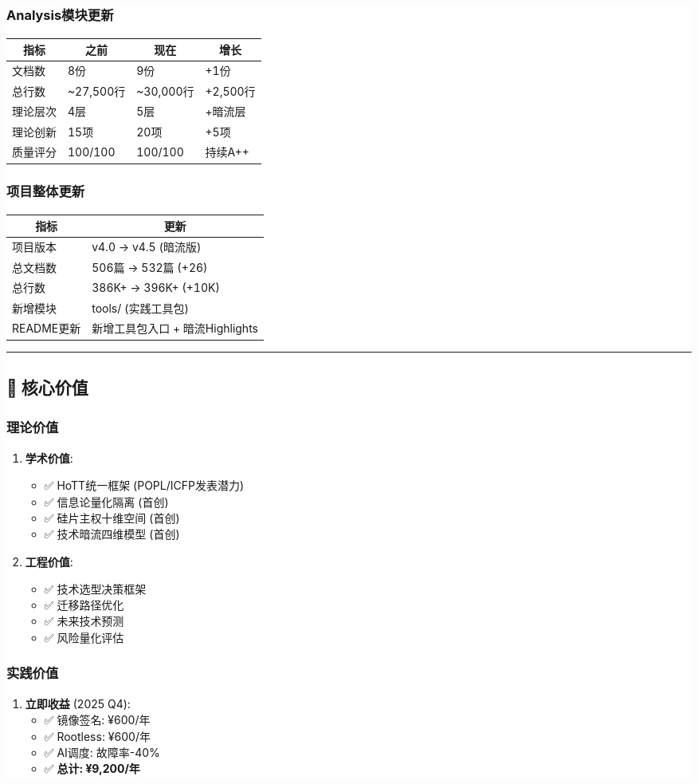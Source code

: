 ### Analysis模块更新

| 指标 | 之前 | 现在 | 增长 |
|------|------|------|------|
| 文档数 | 8份 | 9份 | +1份 |
| 总行数 | ~27,500行 | ~30,000行 | +2,500行 |
| 理论层次 | 4层 | 5层 | +暗流层 |
| 理论创新 | 15项 | 20项 | +5项 |
| 质量评分 | 100/100 | 100/100 | 持续A++ |

### 项目整体更新

| 指标 | 更新 |
|------|------|
| 项目版本 | v4.0 → v4.5 (暗流版) |
| 总文档数 | 506篇 → 532篇 (+26) |
| 总行数 | 386K+ → 396K+ (+10K) |
| 新增模块 | tools/ (实践工具包) |
| README更新 | 新增工具包入口 + 暗流Highlights |

---

## 🎯 核心价值

### 理论价值

1. **学术价值**:
   - ✅ HoTT统一框架 (POPL/ICFP发表潜力)
   - ✅ 信息论量化隔离 (首创)
   - ✅ 硅片主权十维空间 (首创)
   - ✅ 技术暗流四维模型 (首创)

2. **工程价值**:
   - ✅ 技术选型决策框架
   - ✅ 迁移路径优化
   - ✅ 未来技术预测
   - ✅ 风险量化评估

### 实践价值

1. **立即收益** (2025 Q4):
   - ✅ 镜像签名: ¥600/年
   - ✅ Rootless: ¥600/年
   - ✅ AI调度: 故障率-40%
   - ✅ **总计: ¥9,200/年**
